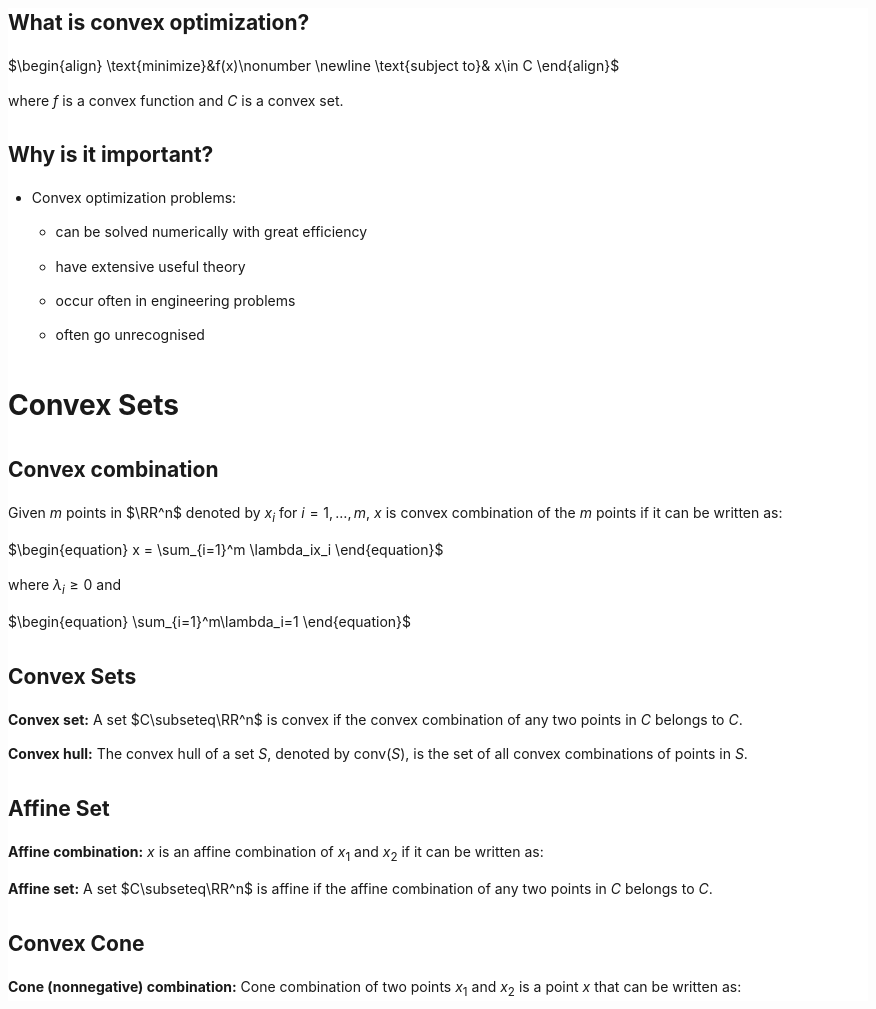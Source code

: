 ## What is convex optimization?

$\begin{align} \text{minimize}&f(x)\nonumber \newline \text{subject to}& x\in C \end{align}$

where $f$ is a convex function and $C$ is a convex set.

## Why is it important?

-   Convex optimization problems:

    -   can be solved numerically with great efficiency

    -   have extensive useful theory

    -   occur often in engineering problems

    -   often go unrecognised

# Convex Sets

## Convex combination

Given $m$ points in $\RR^n$ denoted by $x_i$ for $i=1,\ldots,m$, $x$ is
convex combination of the $m$ points if it can be written as:

$\begin{equation} x = \sum_{i=1}^m \lambda_ix_i \end{equation}$

where $\lambda_i\geq 0$ and

$\begin{equation} \sum_{i=1}^m\lambda_i=1 \end{equation}$

## Convex Sets

**Convex set:** A set $C\subseteq\RR^n$ is convex if the convex
combination of any two points in $C$ belongs to $C$.

**Convex hull:** The convex hull of a set $S$, denoted by
$\text{conv}(S)$, is the set of all convex combinations of points in
$S$.

## Affine Set

**Affine combination:** $x$ is an affine combination of $x_1$ and $x_2$
if it can be written as:

**Affine set:** A set $C\subseteq\RR^n$ is affine if the affine
combination of any two points in $C$ belongs to $C$.

## Convex Cone

**Cone (nonnegative) combination:** Cone combination of two points $x_1$
and $x_2$ is a point $x$ that can be written as:
